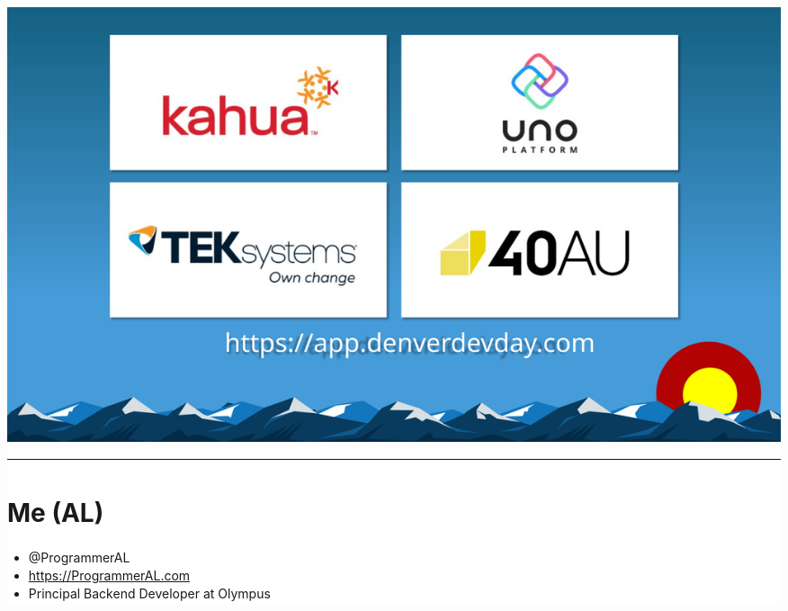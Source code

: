 
![bg 80%](presentation-images/sponsors.svg)

---

# Me (AL)

- @ProgrammerAL
- https://ProgrammerAL.com
- Principal Backend Developer at Olympus
